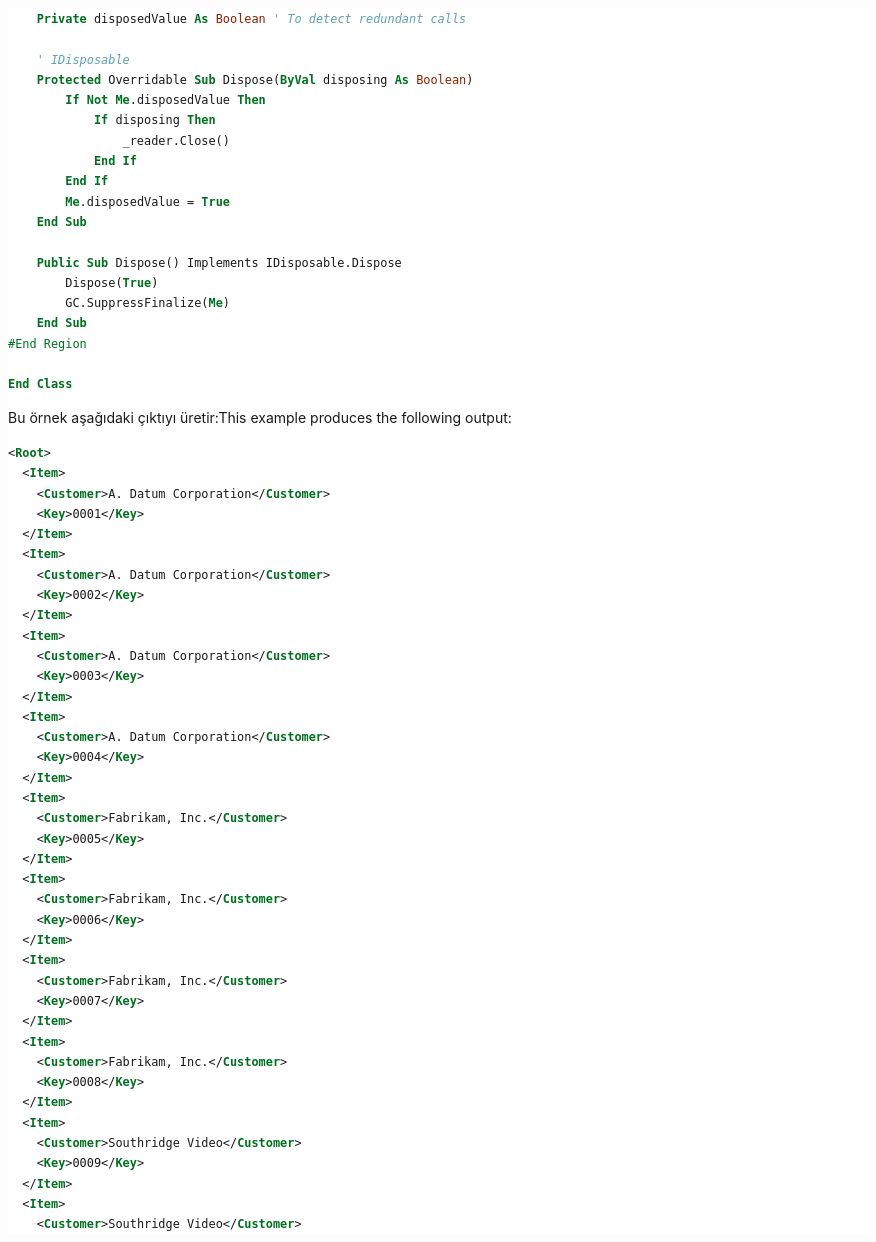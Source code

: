 ```vb
    Private disposedValue As Boolean ' To detect redundant calls

    ' IDisposable
    Protected Overridable Sub Dispose(ByVal disposing As Boolean)
        If Not Me.disposedValue Then
            If disposing Then
                _reader.Close()
            End If
        End If
        Me.disposedValue = True
    End Sub

    Public Sub Dispose() Implements IDisposable.Dispose
        Dispose(True)
        GC.SuppressFinalize(Me)
    End Sub
#End Region

End Class
```

<span data-ttu-id="ca98f-132">Bu örnek aşağıdaki çıktıyı üretir:</span><span class="sxs-lookup"><span data-stu-id="ca98f-132">This example produces the following output:</span></span>

```xml
<Root>
  <Item>
    <Customer>A. Datum Corporation</Customer>
    <Key>0001</Key>
  </Item>
  <Item>
    <Customer>A. Datum Corporation</Customer>
    <Key>0002</Key>
  </Item>
  <Item>
    <Customer>A. Datum Corporation</Customer>
    <Key>0003</Key>
  </Item>
  <Item>
    <Customer>A. Datum Corporation</Customer>
    <Key>0004</Key>
  </Item>
  <Item>
    <Customer>Fabrikam, Inc.</Customer>
    <Key>0005</Key>
  </Item>
  <Item>
    <Customer>Fabrikam, Inc.</Customer>
    <Key>0006</Key>
  </Item>
  <Item>
    <Customer>Fabrikam, Inc.</Customer>
    <Key>0007</Key>
  </Item>
  <Item>
    <Customer>Fabrikam, Inc.</Customer>
    <Key>0008</Key>
  </Item>
  <Item>
    <Customer>Southridge Video</Customer>
    <Key>0009</Key>
  </Item>
  <Item>
    <Customer>Southridge Video</Customer>
```